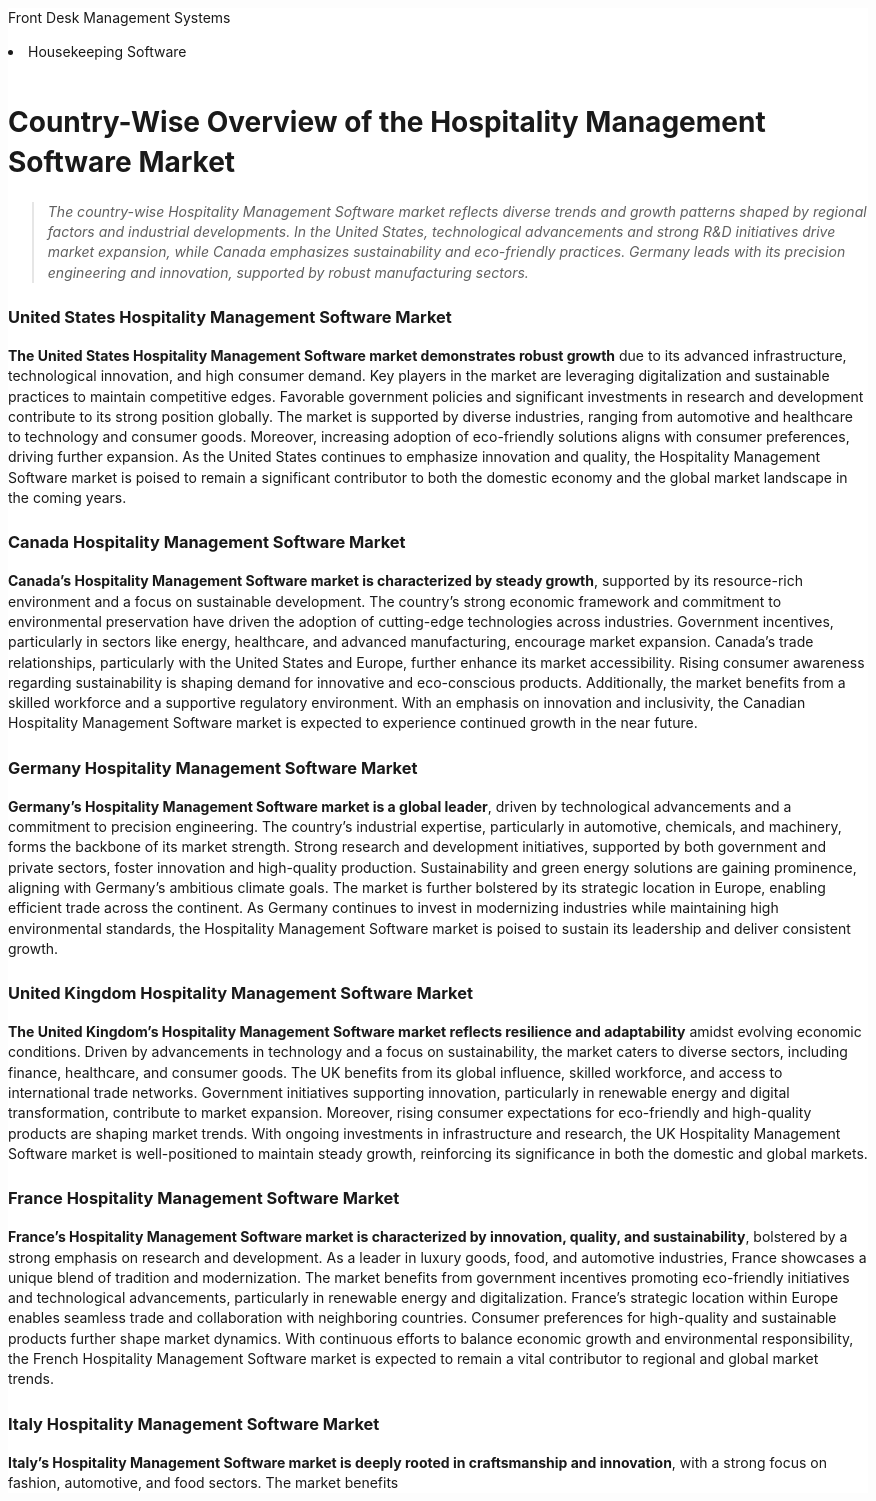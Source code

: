 Front Desk Management Systems</li><li> Housekeeping Software</li></ul><h1><span class="">Country-Wise Overview of the Hospitality Management Software Market<br /></span></h1><blockquote><p><em><span class="">The country-wise Hospitality Management Software market reflects diverse trends and growth patterns shaped by regional factors and industrial developments. In the United States, technological advancements and strong R&amp;D initiatives drive market expansion, while Canada emphasizes sustainability and eco-friendly practices. Germany leads with its precision engineering and innovation, supported by robust manufacturing sectors.</span></em></p></blockquote><h3><strong>United States Hospitality Management Software Market</strong></h3><p><strong>The United States Hospitality Management Software market demonstrates robust growth</strong> due to its advanced infrastructure, technological innovation, and high consumer demand. Key players in the market are leveraging digitalization and sustainable practices to maintain competitive edges. Favorable government policies and significant investments in research and development contribute to its strong position globally. The market is supported by diverse industries, ranging from automotive and healthcare to technology and consumer goods. Moreover, increasing adoption of eco-friendly solutions aligns with consumer preferences, driving further expansion. As the United States continues to emphasize innovation and quality, the Hospitality Management Software market is poised to remain a significant contributor to both the domestic economy and the global market landscape in the coming years.</p><h3><strong>Canada Hospitality Management Software Market</strong></h3><p><strong>Canada&rsquo;s Hospitality Management Software market is characterized by steady growth</strong>, supported by its resource-rich environment and a focus on sustainable development. The country&rsquo;s strong economic framework and commitment to environmental preservation have driven the adoption of cutting-edge technologies across industries. Government incentives, particularly in sectors like energy, healthcare, and advanced manufacturing, encourage market expansion. Canada&rsquo;s trade relationships, particularly with the United States and Europe, further enhance its market accessibility. Rising consumer awareness regarding sustainability is shaping demand for innovative and eco-conscious products. Additionally, the market benefits from a skilled workforce and a supportive regulatory environment. With an emphasis on innovation and inclusivity, the Canadian Hospitality Management Software market is expected to experience continued growth in the near future.</p><h3><strong>Germany Hospitality Management Software Market</strong></h3><p><strong>Germany&rsquo;s Hospitality Management Software market is a global leader</strong>, driven by technological advancements and a commitment to precision engineering. The country&rsquo;s industrial expertise, particularly in automotive, chemicals, and machinery, forms the backbone of its market strength. Strong research and development initiatives, supported by both government and private sectors, foster innovation and high-quality production. Sustainability and green energy solutions are gaining prominence, aligning with Germany&rsquo;s ambitious climate goals. The market is further bolstered by its strategic location in Europe, enabling efficient trade across the continent. As Germany continues to invest in modernizing industries while maintaining high environmental standards, the Hospitality Management Software market is poised to sustain its leadership and deliver consistent growth.</p><h3><strong>United Kingdom Hospitality Management Software Market</strong></h3><p><strong>The United Kingdom&rsquo;s Hospitality Management Software market reflects resilience and adaptability</strong> amidst evolving economic conditions. Driven by advancements in technology and a focus on sustainability, the market caters to diverse sectors, including finance, healthcare, and consumer goods. The UK benefits from its global influence, skilled workforce, and access to international trade networks. Government initiatives supporting innovation, particularly in renewable energy and digital transformation, contribute to market expansion. Moreover, rising consumer expectations for eco-friendly and high-quality products are shaping market trends. With ongoing investments in infrastructure and research, the UK Hospitality Management Software market is well-positioned to maintain steady growth, reinforcing its significance in both the domestic and global markets.</p><h3><strong>France Hospitality Management Software Market</strong></h3><p><strong>France&rsquo;s Hospitality Management Software market is characterized by innovation, quality, and sustainability</strong>, bolstered by a strong emphasis on research and development. As a leader in luxury goods, food, and automotive industries, France showcases a unique blend of tradition and modernization. The market benefits from government incentives promoting eco-friendly initiatives and technological advancements, particularly in renewable energy and digitalization. France&rsquo;s strategic location within Europe enables seamless trade and collaboration with neighboring countries. Consumer preferences for high-quality and sustainable products further shape market dynamics. With continuous efforts to balance economic growth and environmental responsibility, the French Hospitality Management Software market is expected to remain a vital contributor to regional and global market trends.</p><h3><strong>Italy Hospitality Management Software Market</strong></h3><p><strong>Italy&rsquo;s Hospitality Management Software market is deeply rooted in craftsmanship and innovation</strong>, with a strong focus on fashion, automotive, and food sectors. The market benefits